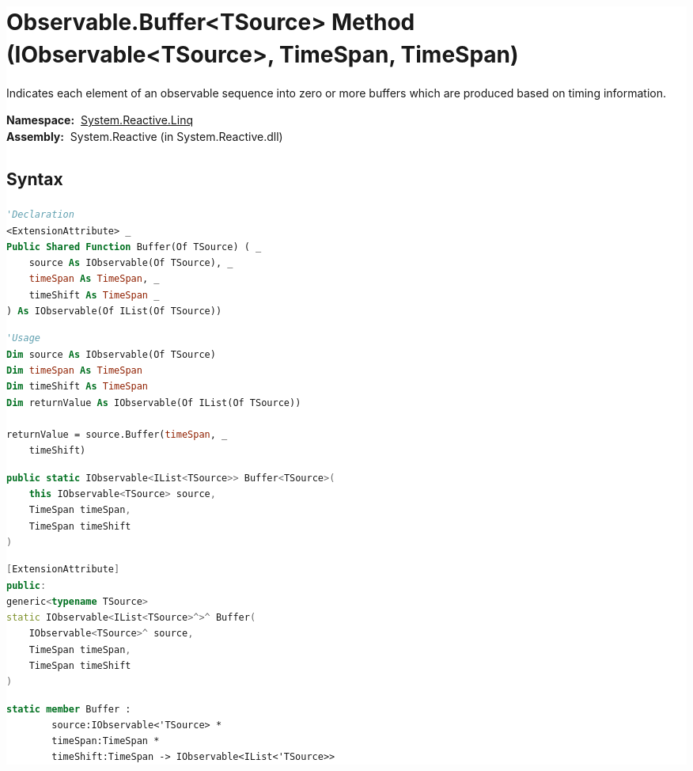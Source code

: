 

# Observable.Buffer\<TSource\> Method (IObservable\<TSource\>, TimeSpan, TimeSpan)

Indicates each element of an observable sequence into zero or more buffers which are produced based on timing information.

**Namespace:**  [System.Reactive.Linq](System.Reactive.Linq\System.Reactive.Linq.md)  
**Assembly:**  System.Reactive (in System.Reactive.dll)

## Syntax

```vb
'Declaration
<ExtensionAttribute> _
Public Shared Function Buffer(Of TSource) ( _
    source As IObservable(Of TSource), _
    timeSpan As TimeSpan, _
    timeShift As TimeSpan _
) As IObservable(Of IList(Of TSource))
```

```vb
'Usage
Dim source As IObservable(Of TSource)
Dim timeSpan As TimeSpan
Dim timeShift As TimeSpan
Dim returnValue As IObservable(Of IList(Of TSource))

returnValue = source.Buffer(timeSpan, _
    timeShift)
```

```csharp
public static IObservable<IList<TSource>> Buffer<TSource>(
    this IObservable<TSource> source,
    TimeSpan timeSpan,
    TimeSpan timeShift
)
```

```c++
[ExtensionAttribute]
public:
generic<typename TSource>
static IObservable<IList<TSource>^>^ Buffer(
    IObservable<TSource>^ source, 
    TimeSpan timeSpan, 
    TimeSpan timeShift
)
```

```fsharp
static member Buffer : 
        source:IObservable<'TSource> * 
        timeSpan:TimeSpan * 
        timeShift:TimeSpan -> IObservable<IList<'TSource>> 
```
